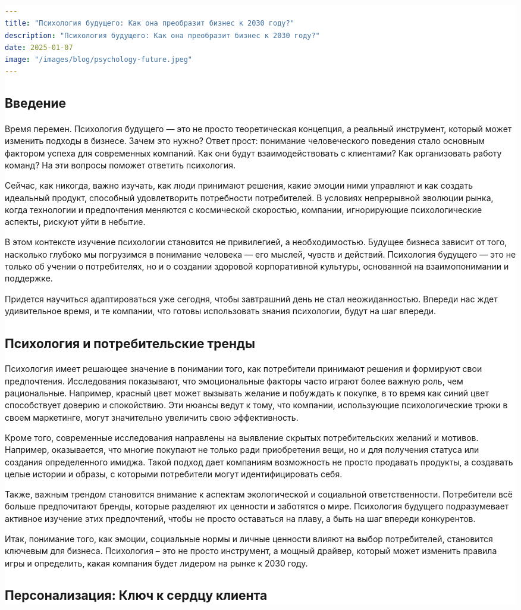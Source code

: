```yaml
---  
title: "Психология будущего: Как она преобразит бизнес к 2030 году?"  
description: "Психология будущего: Как она преобразит бизнес к 2030 году?"  
date: 2025-01-07
image: "/images/blog/psychology-future.jpeg" 
---
```


## Введение

Время перемен. Психология будущего — это не просто теоретическая концепция, а реальный инструмент, который может изменить подходы в бизнесе. Зачем это нужно? Ответ прост: понимание человеческого поведения стало основным фактором успеха для современных компаний. Как они будут взаимодействовать с клиентами? Как организовать работу команд? На эти вопросы поможет ответить психология.

Сейчас, как никогда, важно изучать, как люди принимают решения, какие эмоции ними управляют и как создать идеальный продукт, способный удовлетворить потребности потребителей. В условиях непрерывной эволюции рынка, когда технологии и предпочтения меняются с космической скоростью, компании, игнорирующие психологические аспекты, рискуют уйти в небытие.

В этом контексте изучение психологии становится не привилегией, а необходимостью. Будущее бизнеса зависит от того, насколько глубоко мы погрузимся в понимание человека — его мыслей, чувств и действий. Психология будущего — это не только об учении о потребителях, но и о создании здоровой корпоративной культуры, основанной на взаимопонимании и поддержке. 

Придется научиться адаптироваться уже сегодня, чтобы завтрашний день не стал неожиданностью. Впереди нас ждет удивительное время, и те компании, что готовы использовать знания психологии, будут на шаг впереди.
## Психология и потребительские тренды 

Психология имеет решающее значение в понимании того, как потребители принимают решения и формируют свои предпочтения. Исследования показывают, что эмоциональные факторы часто играют более важную роль, чем рациональные. Например, красный цвет может вызывать желание и побуждать к покупке, в то время как синий цвет способствует доверию и спокойствию. Эти нюансы ведут к тому, что компании, использующие психологические трюки в своем маркетинге, могут значительно увеличить свою эффективность.

Кроме того, современные исследования направлены на выявление скрытых потребительских желаний и мотивов. Например, оказывается, что многие покупают не только ради приобретения вещи, но и для получения статуса или создания определенного имиджа. Такой подход дает компаниям возможность не просто продавать продукты, а создавать целые истории и образы, с которыми потребители могут идентифицировать себя.

Также, важным трендом становится внимание к аспектам экологической и социальной ответственности. Потребители всё больше предпочитают бренды, которые разделяют их ценности и заботятся о мире. Психология будущего подразумевает активное изучение этих предпочтений, чтобы не просто оставаться на плаву, а быть на шаг впереди конкурентов.

Итак, понимание того, как эмоции, социальные нормы и личные ценности влияют на выбор потребителей, становится ключевым для бизнеса. Психология – это не просто инструмент, а мощный драйвер, который может изменить правила игры и определить, какая компания будет лидером на рынке к 2030 году.
## Персонализация: Ключ к сердцу клиента

